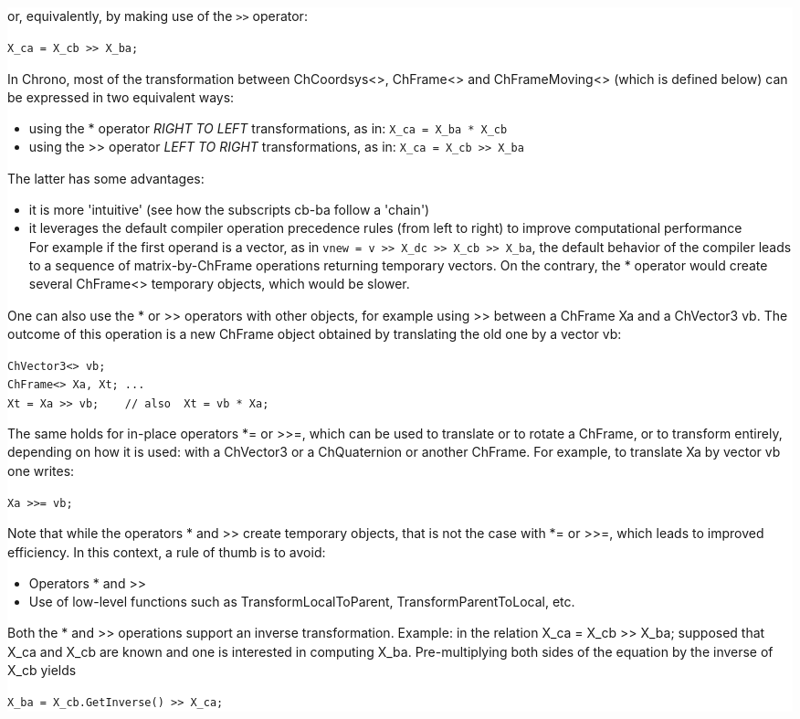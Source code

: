 or, equivalently, by making use of the `>>` operator:

~~~{.cpp}
X_ca = X_cb >> X_ba;
~~~

In Chrono, most of the transformation between ChCoordsys<>, ChFrame<> and ChFrameMoving<> (which is defined below) can be expressed in two equivalent ways: <br>
  - using the * operator _RIGHT TO LEFT_ transformations, as in: 
    ```X_ca = X_ba * X_cb``` <br>
  - using the >> operator _LEFT TO RIGHT_ transformations, as in:
    ```X_ca = X_cb >> X_ba```  <br>

The latter has some advantages: <br>
- it is more 'intuitive' (see how the subscripts cb-ba follow a 'chain') <br>
- it leverages the default compiler operation precedence rules (from left to right) to improve computational performance <br>
For example if the first operand is a vector, as in  ```vnew = v >> X_dc >> X_cb >> X_ba```,
the default behavior of the compiler leads to a sequence of matrix-by-ChFrame operations returning temporary vectors. On the contrary, the * operator would create several ChFrame<> temporary objects, which would be slower.

One can also use the * or >> operators with other objects, 
for example using >> between a ChFrame Xa and a ChVector3 vb. The outcome of this 
operation is a new ChFrame object obtained by translating the old one by a vector vb:

~~~{.cpp}
ChVector3<> vb;
ChFrame<> Xa, Xt; ...
Xt = Xa >> vb;    // also  Xt = vb * Xa;
~~~

The same holds for in-place operators *= or >>=, which can be used 
to translate or to rotate a ChFrame, or to transform entirely, 
depending on how it is used: with a ChVector3 or a ChQuaternion or another ChFrame. 
For example, to translate Xa by vector vb one writes:

~~~{.cpp}
Xa >>= vb;    
~~~

Note that while the operators * and >>  create temporary objects, 
that is not the case with *= or >>=, which leads to improved efficiency. In this context, a rule of thumb is to avoid:
 - Operators * and >> 
 - Use of low-level functions such as TransformLocalToParent, TransformParentToLocal, etc.


Both the * and >> operations support an inverse transformation. 
Example: in the relation 
X_ca = X_cb >> X_ba; 
supposed that X_ca and X_cb are known and one is interested in computing X_ba. 
Pre-multiplying both sides of the equation by the inverse of X_cb yields 

~~~{.cpp}
X_ba = X_cb.GetInverse() >> X_ca;    
~~~
